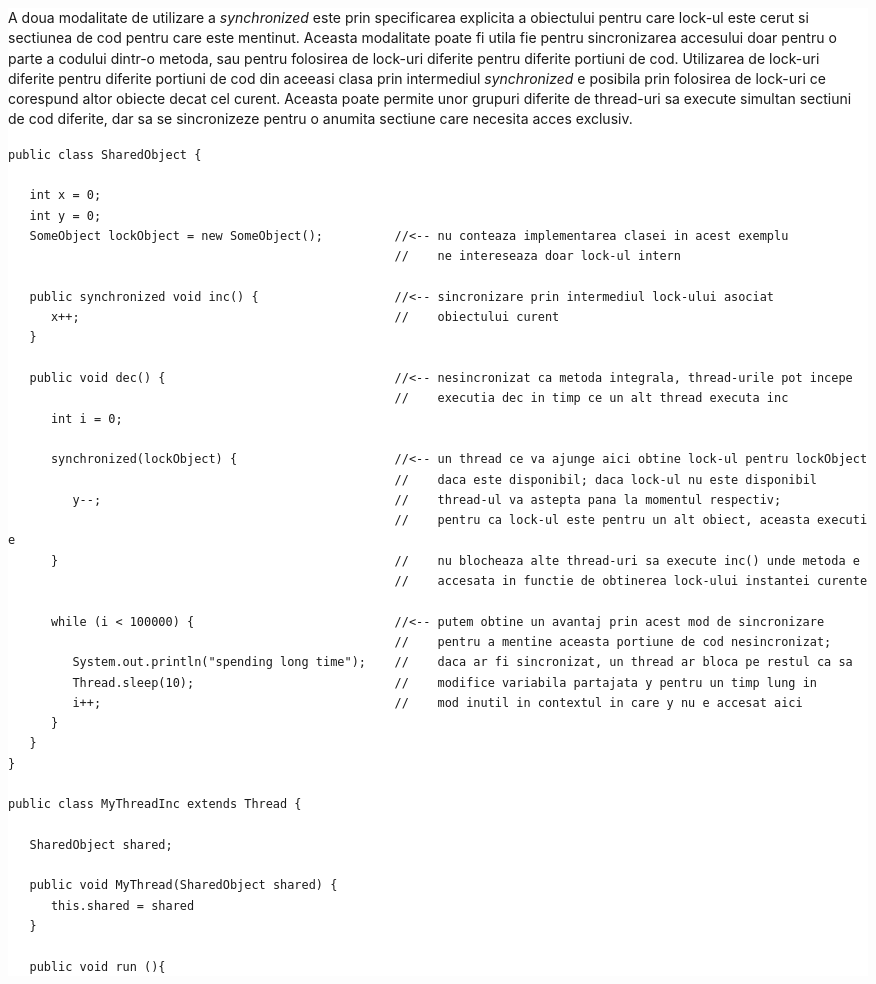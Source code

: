 A doua modalitate de utilizare a *synchronized* este prin specificarea explicita a obiectului pentru care lock-ul este cerut si sectiunea de cod pentru care este mentinut. Aceasta modalitate poate fi utila fie pentru sincronizarea accesului doar pentru o parte a codului dintr-o metoda, sau pentru folosirea de lock-uri diferite pentru diferite portiuni de cod. Utilizarea de lock-uri diferite pentru diferite portiuni de cod din aceeasi clasa prin intermediul *synchronized* e posibila prin folosirea de lock-uri ce corespund altor obiecte decat cel curent. Aceasta poate permite unor grupuri diferite de thread-uri sa execute simultan sectiuni de cod diferite, dar sa se sincronizeze pentru o anumita sectiune care necesita acces exclusiv.
```
public class SharedObject {

   int x = 0;
   int y = 0;
   SomeObject lockObject = new SomeObject();          //<-- nu conteaza implementarea clasei in acest exemplu
                                                      //    ne intereseaza doar lock-ul intern

   public synchronized void inc() {                   //<-- sincronizare prin intermediul lock-ului asociat 
      x++;                                            //    obiectului curent
   }

   public void dec() {                                //<-- nesincronizat ca metoda integrala, thread-urile pot incepe
                                                      //    executia dec in timp ce un alt thread executa inc
      int i = 0;

      synchronized(lockObject) {                      //<-- un thread ce va ajunge aici obtine lock-ul pentru lockObject
                                                      //    daca este disponibil; daca lock-ul nu este disponibil
         y--;                                         //    thread-ul va astepta pana la momentul respectiv;
                                                      //    pentru ca lock-ul este pentru un alt obiect, aceasta executie 
      }                                               //    nu blocheaza alte thread-uri sa execute inc() unde metoda e
                                                      //    accesata in functie de obtinerea lock-ului instantei curente
 
      while (i < 100000) {                            //<-- putem obtine un avantaj prin acest mod de sincronizare  
                                                      //    pentru a mentine aceasta portiune de cod nesincronizat; 
         System.out.println("spending long time");    //    daca ar fi sincronizat, un thread ar bloca pe restul ca sa  
         Thread.sleep(10);                            //    modifice variabila partajata y pentru un timp lung in 
         i++;                                         //    mod inutil in contextul in care y nu e accesat aici
      }	
   }
}

public class MyThreadInc extends Thread {

   SharedObject shared;

   public void MyThread(SharedObject shared) {
      this.shared = shared
   }

   public void run (){
```